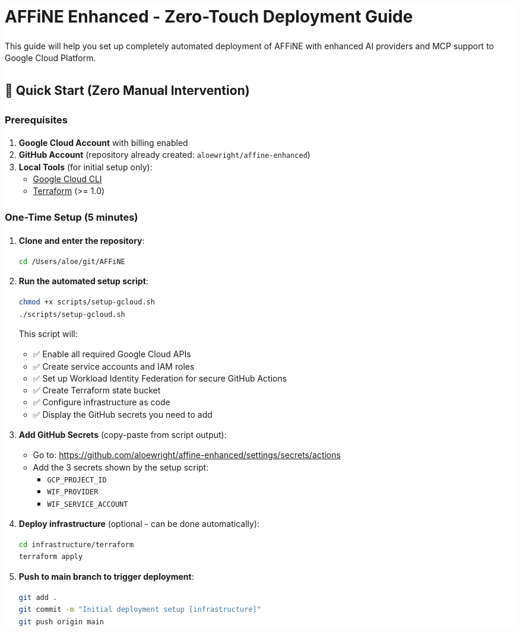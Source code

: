 # AFFiNE Enhanced - Zero-Touch Deployment Guide

This guide will help you set up completely automated deployment of AFFiNE with enhanced AI providers and MCP support to Google Cloud Platform.

## 🚀 Quick Start (Zero Manual Intervention)

### Prerequisites

1. **Google Cloud Account** with billing enabled
2. **GitHub Account** (repository already created: `aloewright/affine-enhanced`)
3. **Local Tools** (for initial setup only):
   - [Google Cloud CLI](https://cloud.google.com/sdk/docs/install)
   - [Terraform](https://www.terraform.io/downloads) (>= 1.0)

### One-Time Setup (5 minutes)

1. **Clone and enter the repository**:
   ```bash
   cd /Users/aloe/git/AFFiNE
   ```

2. **Run the automated setup script**:
   ```bash
   chmod +x scripts/setup-gcloud.sh
   ./scripts/setup-gcloud.sh
   ```
   
   This script will:
   - ✅ Enable all required Google Cloud APIs
   - ✅ Create service accounts and IAM roles
   - ✅ Set up Workload Identity Federation for secure GitHub Actions
   - ✅ Create Terraform state bucket
   - ✅ Configure infrastructure as code
   - ✅ Display the GitHub secrets you need to add

3. **Add GitHub Secrets** (copy-paste from script output):
   - Go to: https://github.com/aloewright/affine-enhanced/settings/secrets/actions
   - Add the 3 secrets shown by the setup script:
     - `GCP_PROJECT_ID`
     - `WIF_PROVIDER`
     - `WIF_SERVICE_ACCOUNT`

4. **Deploy infrastructure** (optional - can be done automatically):
   ```bash
   cd infrastructure/terraform
   terraform apply
   ```

5. **Push to main branch to trigger deployment**:
   ```bash
   git add .
   git commit -m "Initial deployment setup [infrastructure]"
   git push origin main
   ```

